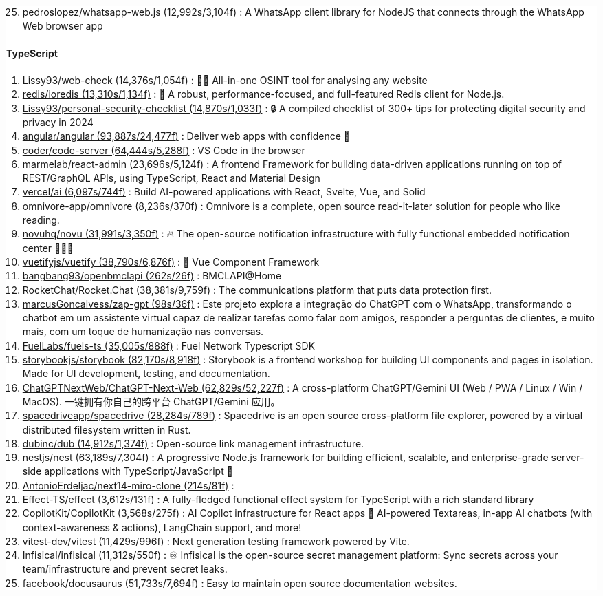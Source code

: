 25. [pedroslopez/whatsapp-web.js (12,992s/3,104f)](https://github.com/pedroslopez/whatsapp-web.js) : A WhatsApp client library for NodeJS that connects through the WhatsApp Web browser app

#### TypeScript
1. [Lissy93/web-check (14,376s/1,054f)](https://github.com/Lissy93/web-check) : 🕵️‍♂️ All-in-one OSINT tool for analysing any website
2. [redis/ioredis (13,310s/1,134f)](https://github.com/redis/ioredis) : 🚀 A robust, performance-focused, and full-featured Redis client for Node.js.
3. [Lissy93/personal-security-checklist (14,870s/1,033f)](https://github.com/Lissy93/personal-security-checklist) : 🔒 A compiled checklist of 300+ tips for protecting digital security and privacy in 2024
4. [angular/angular (93,887s/24,477f)](https://github.com/angular/angular) : Deliver web apps with confidence 🚀
5. [coder/code-server (64,444s/5,288f)](https://github.com/coder/code-server) : VS Code in the browser
6. [marmelab/react-admin (23,696s/5,124f)](https://github.com/marmelab/react-admin) : A frontend Framework for building data-driven applications running on top of REST/GraphQL APIs, using TypeScript, React and Material Design
7. [vercel/ai (6,097s/744f)](https://github.com/vercel/ai) : Build AI-powered applications with React, Svelte, Vue, and Solid
8. [omnivore-app/omnivore (8,236s/370f)](https://github.com/omnivore-app/omnivore) : Omnivore is a complete, open source read-it-later solution for people who like reading.
9. [novuhq/novu (31,991s/3,350f)](https://github.com/novuhq/novu) : 🔥 The open-source notification infrastructure with fully functional embedded notification center 🚀🚀🚀
10. [vuetifyjs/vuetify (38,790s/6,876f)](https://github.com/vuetifyjs/vuetify) : 🐉 Vue Component Framework
11. [bangbang93/openbmclapi (262s/26f)](https://github.com/bangbang93/openbmclapi) : BMCLAPI@Home
12. [RocketChat/Rocket.Chat (38,381s/9,759f)](https://github.com/RocketChat/Rocket.Chat) : The communications platform that puts data protection first.
13. [marcusGoncalvess/zap-gpt (98s/36f)](https://github.com/marcusGoncalvess/zap-gpt) : Este projeto explora a integração do ChatGPT com o WhatsApp, transformando o chatbot em um assistente virtual capaz de realizar tarefas como falar com amigos, responder a perguntas de clientes, e muito mais, com um toque de humanização nas conversas.
14. [FuelLabs/fuels-ts (35,005s/888f)](https://github.com/FuelLabs/fuels-ts) : Fuel Network Typescript SDK
15. [storybookjs/storybook (82,170s/8,918f)](https://github.com/storybookjs/storybook) : Storybook is a frontend workshop for building UI components and pages in isolation. Made for UI development, testing, and documentation.
16. [ChatGPTNextWeb/ChatGPT-Next-Web (62,829s/52,227f)](https://github.com/ChatGPTNextWeb/ChatGPT-Next-Web) : A cross-platform ChatGPT/Gemini UI (Web / PWA / Linux / Win / MacOS). 一键拥有你自己的跨平台 ChatGPT/Gemini 应用。
17. [spacedriveapp/spacedrive (28,284s/789f)](https://github.com/spacedriveapp/spacedrive) : Spacedrive is an open source cross-platform file explorer, powered by a virtual distributed filesystem written in Rust.
18. [dubinc/dub (14,912s/1,374f)](https://github.com/dubinc/dub) : Open-source link management infrastructure.
19. [nestjs/nest (63,189s/7,304f)](https://github.com/nestjs/nest) : A progressive Node.js framework for building efficient, scalable, and enterprise-grade server-side applications with TypeScript/JavaScript 🚀
20. [AntonioErdeljac/next14-miro-clone (214s/81f)](https://github.com/AntonioErdeljac/next14-miro-clone) : 
21. [Effect-TS/effect (3,612s/131f)](https://github.com/Effect-TS/effect) : A fully-fledged functional effect system for TypeScript with a rich standard library
22. [CopilotKit/CopilotKit (3,568s/275f)](https://github.com/CopilotKit/CopilotKit) : AI Copilot infrastructure for React apps 🤖 AI-powered Textareas, in-app AI chatbots (with context-awareness & actions), LangChain support, and more!
23. [vitest-dev/vitest (11,429s/996f)](https://github.com/vitest-dev/vitest) : Next generation testing framework powered by Vite.
24. [Infisical/infisical (11,312s/550f)](https://github.com/Infisical/infisical) : ♾ Infisical is the open-source secret management platform: Sync secrets across your team/infrastructure and prevent secret leaks.
25. [facebook/docusaurus (51,733s/7,694f)](https://github.com/facebook/docusaurus) : Easy to maintain open source documentation websites.
